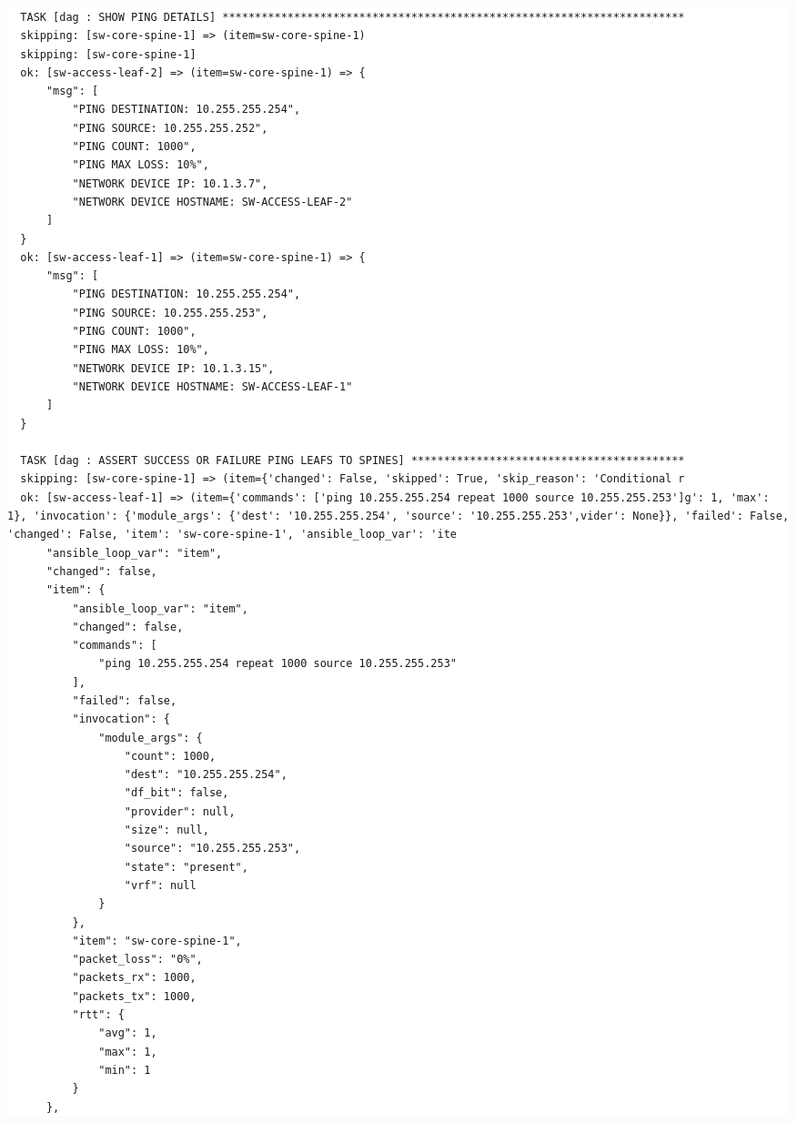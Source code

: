       TASK [dag : SHOW PING DETAILS] ***********************************************************************
      skipping: [sw-core-spine-1] => (item=sw-core-spine-1)
      skipping: [sw-core-spine-1]
      ok: [sw-access-leaf-2] => (item=sw-core-spine-1) => {
          "msg": [
              "PING DESTINATION: 10.255.255.254",
              "PING SOURCE: 10.255.255.252",
              "PING COUNT: 1000",
              "PING MAX LOSS: 10%",
              "NETWORK DEVICE IP: 10.1.3.7",
              "NETWORK DEVICE HOSTNAME: SW-ACCESS-LEAF-2"
          ]
      }
      ok: [sw-access-leaf-1] => (item=sw-core-spine-1) => {
          "msg": [
              "PING DESTINATION: 10.255.255.254",
              "PING SOURCE: 10.255.255.253",
              "PING COUNT: 1000",
              "PING MAX LOSS: 10%",
              "NETWORK DEVICE IP: 10.1.3.15",
              "NETWORK DEVICE HOSTNAME: SW-ACCESS-LEAF-1"
          ]
      }

      TASK [dag : ASSERT SUCCESS OR FAILURE PING LEAFS TO SPINES] ******************************************
      skipping: [sw-core-spine-1] => (item={'changed': False, 'skipped': True, 'skip_reason': 'Conditional r
      ok: [sw-access-leaf-1] => (item={'commands': ['ping 10.255.255.254 repeat 1000 source 10.255.255.253']g': 1, 'max': 1}, 'invocation': {'module_args': {'dest': '10.255.255.254', 'source': '10.255.255.253',vider': None}}, 'failed': False, 'changed': False, 'item': 'sw-core-spine-1', 'ansible_loop_var': 'ite
          "ansible_loop_var": "item",
          "changed": false,
          "item": {
              "ansible_loop_var": "item",
              "changed": false,
              "commands": [
                  "ping 10.255.255.254 repeat 1000 source 10.255.255.253"
              ],
              "failed": false,
              "invocation": {
                  "module_args": {
                      "count": 1000,
                      "dest": "10.255.255.254",
                      "df_bit": false,
                      "provider": null,
                      "size": null,
                      "source": "10.255.255.253",
                      "state": "present",
                      "vrf": null
                  }
              },
              "item": "sw-core-spine-1",
              "packet_loss": "0%",
              "packets_rx": 1000,
              "packets_tx": 1000,
              "rtt": {
                  "avg": 1,
                  "max": 1,
                  "min": 1
              }
          },